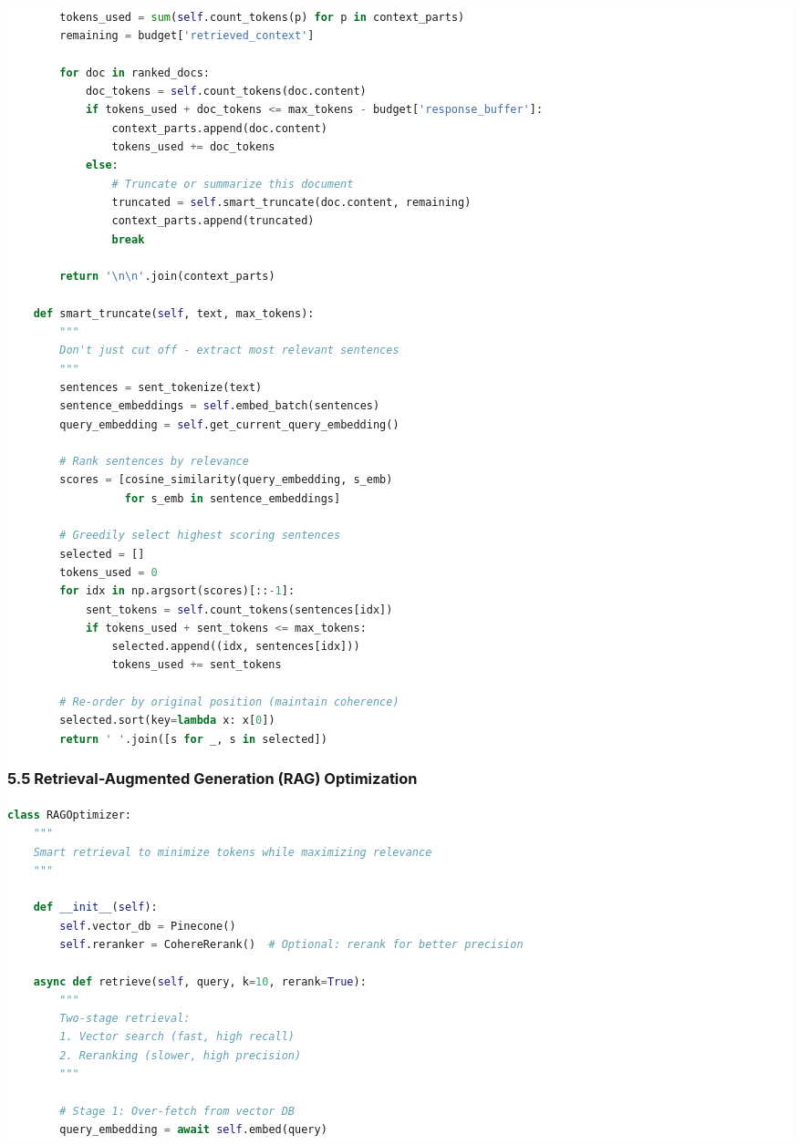 ```python
        tokens_used = sum(self.count_tokens(p) for p in context_parts)
        remaining = budget['retrieved_context']

        for doc in ranked_docs:
            doc_tokens = self.count_tokens(doc.content)
            if tokens_used + doc_tokens <= max_tokens - budget['response_buffer']:
                context_parts.append(doc.content)
                tokens_used += doc_tokens
            else:
                # Truncate or summarize this document
                truncated = self.smart_truncate(doc.content, remaining)
                context_parts.append(truncated)
                break

        return '\n\n'.join(context_parts)

    def smart_truncate(self, text, max_tokens):
        """
        Don't just cut off - extract most relevant sentences
        """
        sentences = sent_tokenize(text)
        sentence_embeddings = self.embed_batch(sentences)
        query_embedding = self.get_current_query_embedding()

        # Rank sentences by relevance
        scores = [cosine_similarity(query_embedding, s_emb)
                  for s_emb in sentence_embeddings]

        # Greedily select highest scoring sentences
        selected = []
        tokens_used = 0
        for idx in np.argsort(scores)[::-1]:
            sent_tokens = self.count_tokens(sentences[idx])
            if tokens_used + sent_tokens <= max_tokens:
                selected.append((idx, sentences[idx]))
                tokens_used += sent_tokens

        # Re-order by original position (maintain coherence)
        selected.sort(key=lambda x: x[0])
        return ' '.join([s for _, s in selected])
```

### 5.5 Retrieval-Augmented Generation (RAG) Optimization

```python
class RAGOptimizer:
    """
    Smart retrieval to minimize tokens while maximizing relevance
    """

    def __init__(self):
        self.vector_db = Pinecone()
        self.reranker = CohereRerank()  # Optional: rerank for better precision

    async def retrieve(self, query, k=10, rerank=True):
        """
        Two-stage retrieval:
        1. Vector search (fast, high recall)
        2. Reranking (slower, high precision)
        """

        # Stage 1: Over-fetch from vector DB
        query_embedding = await self.embed(query)
```